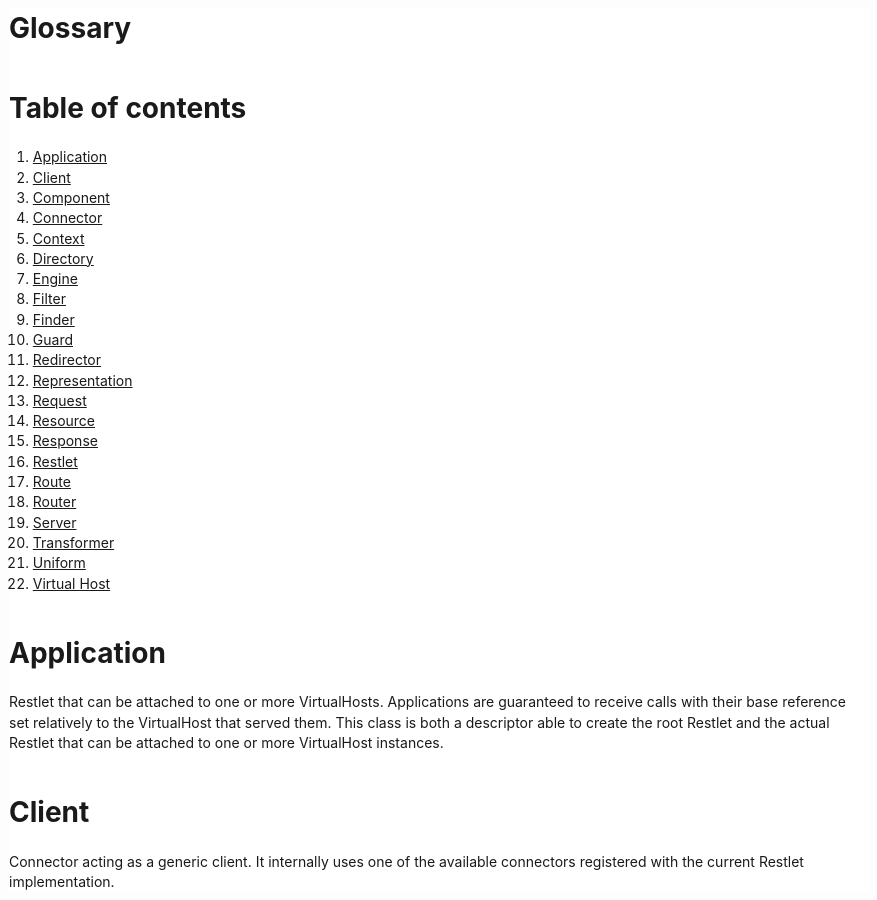 Glossary
========

Table of contents
=================

1.  [Application](http://wiki.restlet.org/docs_1.1/13-restlet/180-restlet.html#dsy180-restlet_Application)
2.  [Client](http://wiki.restlet.org/docs_1.1/13-restlet/180-restlet.html#dsy180-restlet_Client)
3.  [Component](http://wiki.restlet.org/docs_1.1/13-restlet/180-restlet.html#dsy180-restlet_Component)
4.  [Connector](http://wiki.restlet.org/docs_1.1/13-restlet/180-restlet.html#dsy180-restlet_Connector)
5.  [Context](http://wiki.restlet.org/docs_1.1/13-restlet/180-restlet.html#dsy180-restlet_Context)
6.  [Directory](http://wiki.restlet.org/docs_1.1/13-restlet/180-restlet.html#dsy180-restlet_Directory)
7.  [Engine](http://wiki.restlet.org/docs_1.1/13-restlet/180-restlet.html#dsy180-restlet_Engine)
8.  [Filter](http://wiki.restlet.org/docs_1.1/13-restlet/180-restlet.html#dsy180-restlet_Filter)
9.  [Finder](http://wiki.restlet.org/docs_1.1/13-restlet/180-restlet.html#dsy180-restlet_Finder)
10. [Guard](http://wiki.restlet.org/docs_1.1/13-restlet/180-restlet.html#dsy180-restlet_Guard)
11. [Redirector](http://wiki.restlet.org/docs_1.1/13-restlet/180-restlet.html#dsy180-restlet_Redirector)
12. [Representation](http://wiki.restlet.org/docs_1.1/13-restlet/180-restlet.html#dsy180-restlet_Representation)
13. [Request](http://wiki.restlet.org/docs_1.1/13-restlet/180-restlet.html#dsy180-restlet_Request)
14. [Resource](http://wiki.restlet.org/docs_1.1/13-restlet/180-restlet.html#dsy180-restlet_Resource)
15. [Response](http://wiki.restlet.org/docs_1.1/13-restlet/180-restlet.html#dsy180-restlet_Response)
16. [Restlet](http://wiki.restlet.org/docs_1.1/13-restlet/180-restlet.html#dsy180-restlet_Restlet)
17. [Route](http://wiki.restlet.org/docs_1.1/13-restlet/180-restlet.html#dsy180-restlet_Route)
18. [Router](http://wiki.restlet.org/docs_1.1/13-restlet/180-restlet.html#dsy180-restlet_Router)
19. [Server](http://wiki.restlet.org/docs_1.1/13-restlet/180-restlet.html#dsy180-restlet_Server)
20. [Transformer](http://wiki.restlet.org/docs_1.1/13-restlet/180-restlet.html#dsy180-restlet_Transformer)
21. [Uniform](http://wiki.restlet.org/docs_1.1/13-restlet/180-restlet.html#dsy180-restlet_Uniform)
22. [Virtual
    Host](http://wiki.restlet.org/docs_1.1/13-restlet/180-restlet.html#dsy180-restlet_Virtual%20Host)

Application
===========

Restlet that can be attached to one or more VirtualHosts. Applications
are guaranteed to receive calls with their base reference set relatively
to the VirtualHost that served them. This class is both a descriptor
able to create the root Restlet and the actual Restlet that can be
attached to one or more VirtualHost instances.

Client
======

Connector acting as a generic client. It internally uses one of the
available connectors registered with the current Restlet implementation.
